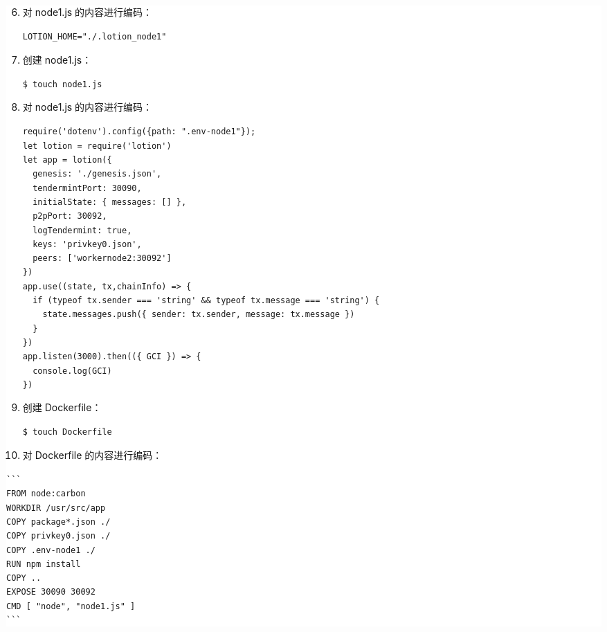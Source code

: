 6.  对 node1.js 的内容进行编码：

    ```
    LOTION_HOME="./.lotion_node1" 
    ```

7.  创建 node1.js：

    ```
    $ touch node1.js 
    ```

8.  对 node1.js 的内容进行编码：

    ```
    require('dotenv').config({path: ".env-node1"});
    let lotion = require('lotion')
    let app = lotion({
      genesis: './genesis.json',
      tendermintPort: 30090,
      initialState: { messages: [] },
      p2pPort: 30092,
      logTendermint: true,
      keys: 'privkey0.json',
      peers: ['workernode2:30092']
    })
    app.use((state, tx,chainInfo) => {
      if (typeof tx.sender === 'string' && typeof tx.message === 'string') {
        state.messages.push({ sender: tx.sender, message: tx.message })
      }
    })
    app.listen(3000).then(({ GCI }) => {
      console.log(GCI)
    }) 
    ```

9.  创建 Dockerfile：

    ```
    $ touch Dockerfile 
    ```

10.  对 Dockerfile 的内容进行编码：

    ```
    FROM node:carbon
    WORKDIR /usr/src/app
    COPY package*.json ./
    COPY privkey0.json ./
    COPY .env-node1 ./
    RUN npm install
    COPY ..
    EXPOSE 30090 30092
    CMD [ "node", "node1.js" ] 
    ```

